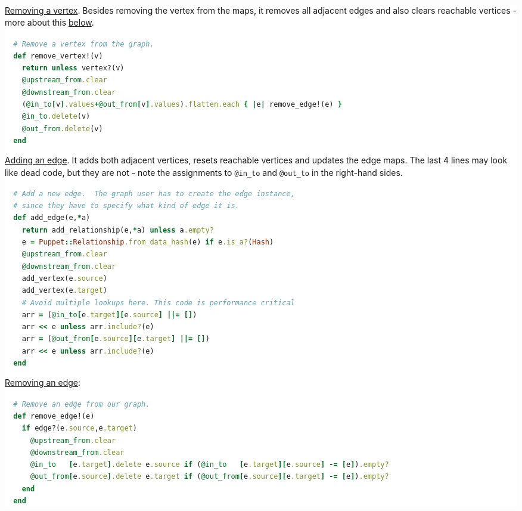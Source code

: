[Removing a vertex](https://github.com/puppetlabs/puppet/blob/07f3b2baca2b4db23d5464d9d601f649c1213991/lib/puppet/graph/simple_graph.rb#L277-L285). Besides removing the vertex from the maps, it removes all adjacent edges and also clears reachable vertices - more about this [below](#dependency-closure).

```ruby
  # Remove a vertex from the graph.
  def remove_vertex!(v)
    return unless vertex?(v)
    @upstream_from.clear
    @downstream_from.clear
    (@in_to[v].values+@out_from[v].values).flatten.each { |e| remove_edge!(e) }
    @in_to.delete(v)
    @out_from.delete(v)
  end
```

[Adding an edge](https://github.com/puppetlabs/puppet/blob/07f3b2baca2b4db23d5464d9d601f649c1213991/lib/puppet/graph/simple_graph.rb#L297-L311). It adds both adjacent vertices, resets reachable vertices and updates the edge maps. The last 4 lines may look like dead code, but they are not - note the assignments to `@in_to` and `@out_to` in the right-hand sides.

```ruby
  # Add a new edge.  The graph user has to create the edge instance,
  # since they have to specify what kind of edge it is.
  def add_edge(e,*a)
    return add_relationship(e,*a) unless a.empty?
    e = Puppet::Relationship.from_data_hash(e) if e.is_a?(Hash)
    @upstream_from.clear
    @downstream_from.clear
    add_vertex(e.source)
    add_vertex(e.target)
    # Avoid multiple lookups here. This code is performance critical
    arr = (@in_to[e.target][e.source] ||= [])
    arr << e unless arr.include?(e)
    arr = (@out_from[e.source][e.target] ||= [])
    arr << e unless arr.include?(e)
  end
```

[Removing an edge](https://github.com/puppetlabs/puppet/blob/07f3b2baca2b4db23d5464d9d601f649c1213991/lib/puppet/graph/simple_graph.rb#L335-L343):

```ruby
  # Remove an edge from our graph.
  def remove_edge!(e)
    if edge?(e.source,e.target)
      @upstream_from.clear
      @downstream_from.clear
      @in_to   [e.target].delete e.source if (@in_to   [e.target][e.source] -= [e]).empty?
      @out_from[e.source].delete e.target if (@out_from[e.source][e.target] -= [e]).empty?
    end
  end
```
